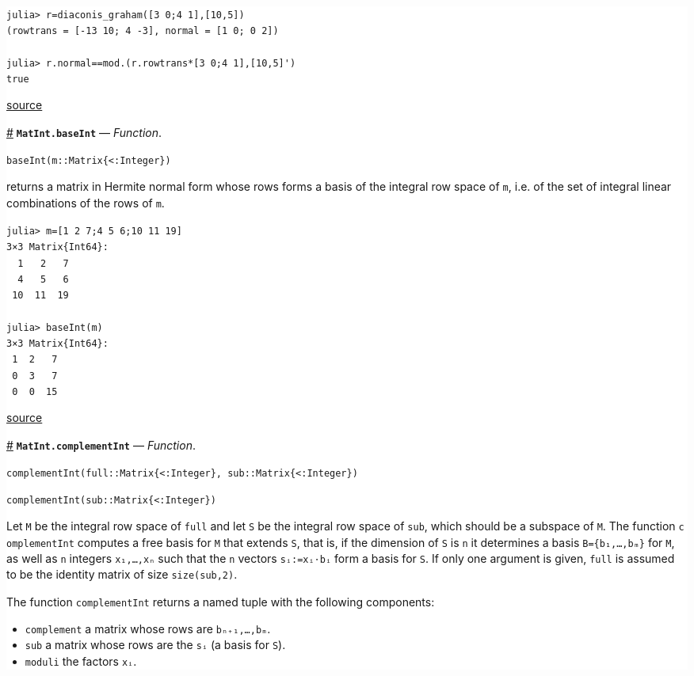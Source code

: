 ```julia-repl
julia> r=diaconis_graham([3 0;4 1],[10,5])
(rowtrans = [-13 10; 4 -3], normal = [1 0; 0 2])

julia> r.normal==mod.(r.rowtrans*[3 0;4 1],[10,5]')
true
```


<a target='_blank' href='https://github.com/jmichel7/MatInt.jl/blob/8d37fc8df18927231f8d788c1deccb313742c3b4/src/MatInt.jl#L960-L995' class='documenter-source'>source</a><br>

<a id='MatInt.baseInt' href='#MatInt.baseInt'>#</a>
**`MatInt.baseInt`** &mdash; *Function*.



`baseInt(m::Matrix{<:Integer})`

returns  a matrix in  Hermite normal form  whose rows forms  a basis of the integral  row space of `m`, i.e. of the set of integral linear combinations of the rows of `m`.

```julia-repl
julia> m=[1 2 7;4 5 6;10 11 19]
3×3 Matrix{Int64}:
  1   2   7
  4   5   6
 10  11  19

julia> baseInt(m)
3×3 Matrix{Int64}:
 1  2   7
 0  3   7
 0  0  15
```


<a target='_blank' href='https://github.com/jmichel7/MatInt.jl/blob/8d37fc8df18927231f8d788c1deccb313742c3b4/src/MatInt.jl#L697-L717' class='documenter-source'>source</a><br>

<a id='MatInt.complementInt' href='#MatInt.complementInt'>#</a>
**`MatInt.complementInt`** &mdash; *Function*.



`complementInt(full::Matrix{<:Integer}, sub::Matrix{<:Integer})`

`complementInt(sub::Matrix{<:Integer})`

Let `M` be the integral row space of `full` and let `S` be the integral row space   of  `sub`,  which  should  be  a  subspace  of  `M`.  The  function `complementInt` computes a free basis for `M` that extends `S`, that is, if the dimension of `S` is `n` it determines a basis `B={b₁,…,bₘ}` for `M`, as well as `n` integers `x₁,…,xₙ` such that the `n` vectors `sᵢ:=xᵢ⋅bᵢ` form a basis  for `S`. If only one argument is  given, `full` is assumed to be the identity matrix of size `size(sub,2)`.

The  function  `complementInt`  returns  a  named  tuple with the following components:

  * `complement` a matrix whose rows are `bₙ₊₁,…,bₘ`.
  * `sub` a matrix whose rows are the `sᵢ` (a basis for `S`).
  * `moduli` the factors `xᵢ`.
